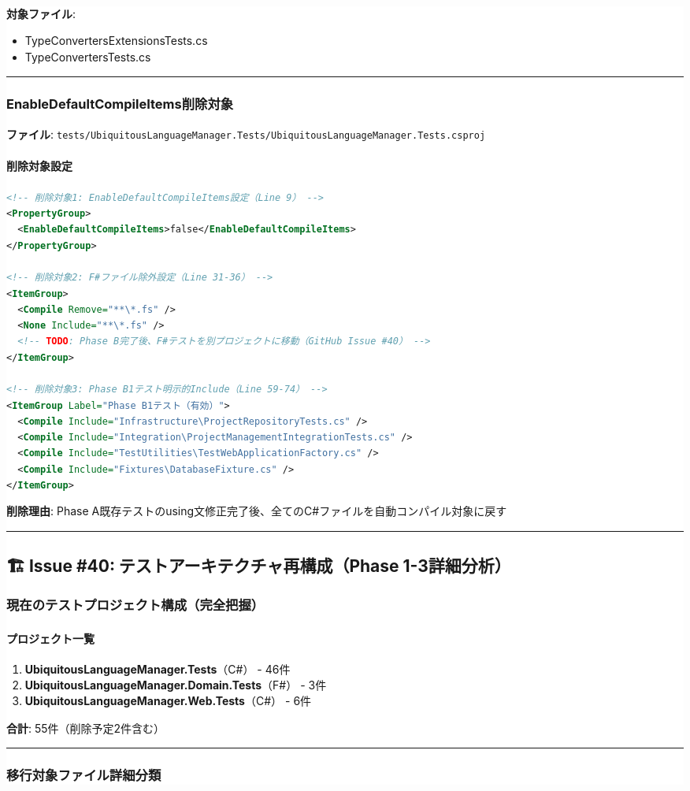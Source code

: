 **対象ファイル**:
- TypeConvertersExtensionsTests.cs
- TypeConvertersTests.cs

---

### EnableDefaultCompileItems削除対象

**ファイル**: `tests/UbiquitousLanguageManager.Tests/UbiquitousLanguageManager.Tests.csproj`

#### 削除対象設定

```xml
<!-- 削除対象1: EnableDefaultCompileItems設定（Line 9） -->
<PropertyGroup>
  <EnableDefaultCompileItems>false</EnableDefaultCompileItems>
</PropertyGroup>

<!-- 削除対象2: F#ファイル除外設定（Line 31-36） -->
<ItemGroup>
  <Compile Remove="**\*.fs" />
  <None Include="**\*.fs" />
  <!-- TODO: Phase B完了後、F#テストを別プロジェクトに移動（GitHub Issue #40） -->
</ItemGroup>

<!-- 削除対象3: Phase B1テスト明示的Include（Line 59-74） -->
<ItemGroup Label="Phase B1テスト（有効）">
  <Compile Include="Infrastructure\ProjectRepositoryTests.cs" />
  <Compile Include="Integration\ProjectManagementIntegrationTests.cs" />
  <Compile Include="TestUtilities\TestWebApplicationFactory.cs" />
  <Compile Include="Fixtures\DatabaseFixture.cs" />
</ItemGroup>
```

**削除理由**: Phase A既存テストのusing文修正完了後、全てのC#ファイルを自動コンパイル対象に戻す

---

## 🏗️ Issue #40: テストアーキテクチャ再構成（Phase 1-3詳細分析）

### 現在のテストプロジェクト構成（完全把握）

#### プロジェクト一覧
1. **UbiquitousLanguageManager.Tests**（C#） - 46件
2. **UbiquitousLanguageManager.Domain.Tests**（F#） - 3件
3. **UbiquitousLanguageManager.Web.Tests**（C#） - 6件

**合計**: 55件（削除予定2件含む）

---

### 移行対象ファイル詳細分類

